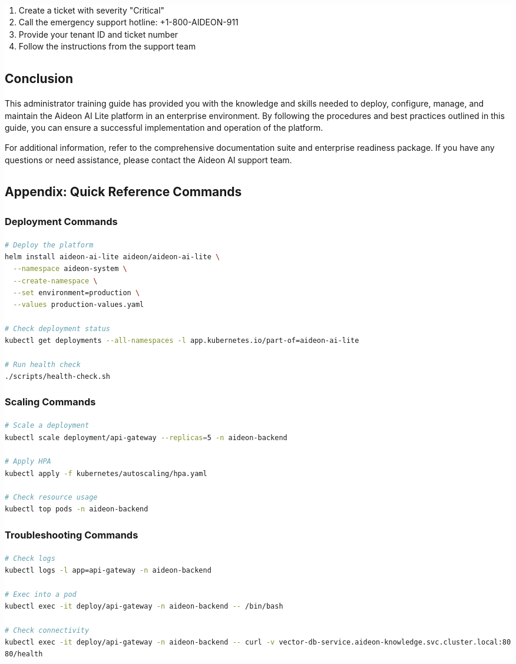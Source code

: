 1. Create a ticket with severity "Critical"
2. Call the emergency support hotline: +1-800-AIDEON-911
3. Provide your tenant ID and ticket number
4. Follow the instructions from the support team

## Conclusion

This administrator training guide has provided you with the knowledge and skills needed to deploy, configure, manage, and maintain the Aideon AI Lite platform in an enterprise environment. By following the procedures and best practices outlined in this guide, you can ensure a successful implementation and operation of the platform.

For additional information, refer to the comprehensive documentation suite and enterprise readiness package. If you have any questions or need assistance, please contact the Aideon AI support team.

## Appendix: Quick Reference Commands

### Deployment Commands

```bash
# Deploy the platform
helm install aideon-ai-lite aideon/aideon-ai-lite \
  --namespace aideon-system \
  --create-namespace \
  --set environment=production \
  --values production-values.yaml

# Check deployment status
kubectl get deployments --all-namespaces -l app.kubernetes.io/part-of=aideon-ai-lite

# Run health check
./scripts/health-check.sh
```

### Scaling Commands

```bash
# Scale a deployment
kubectl scale deployment/api-gateway --replicas=5 -n aideon-backend

# Apply HPA
kubectl apply -f kubernetes/autoscaling/hpa.yaml

# Check resource usage
kubectl top pods -n aideon-backend
```

### Troubleshooting Commands

```bash
# Check logs
kubectl logs -l app=api-gateway -n aideon-backend

# Exec into a pod
kubectl exec -it deploy/api-gateway -n aideon-backend -- /bin/bash

# Check connectivity
kubectl exec -it deploy/api-gateway -n aideon-backend -- curl -v vector-db-service.aideon-knowledge.svc.cluster.local:8080/health
```
